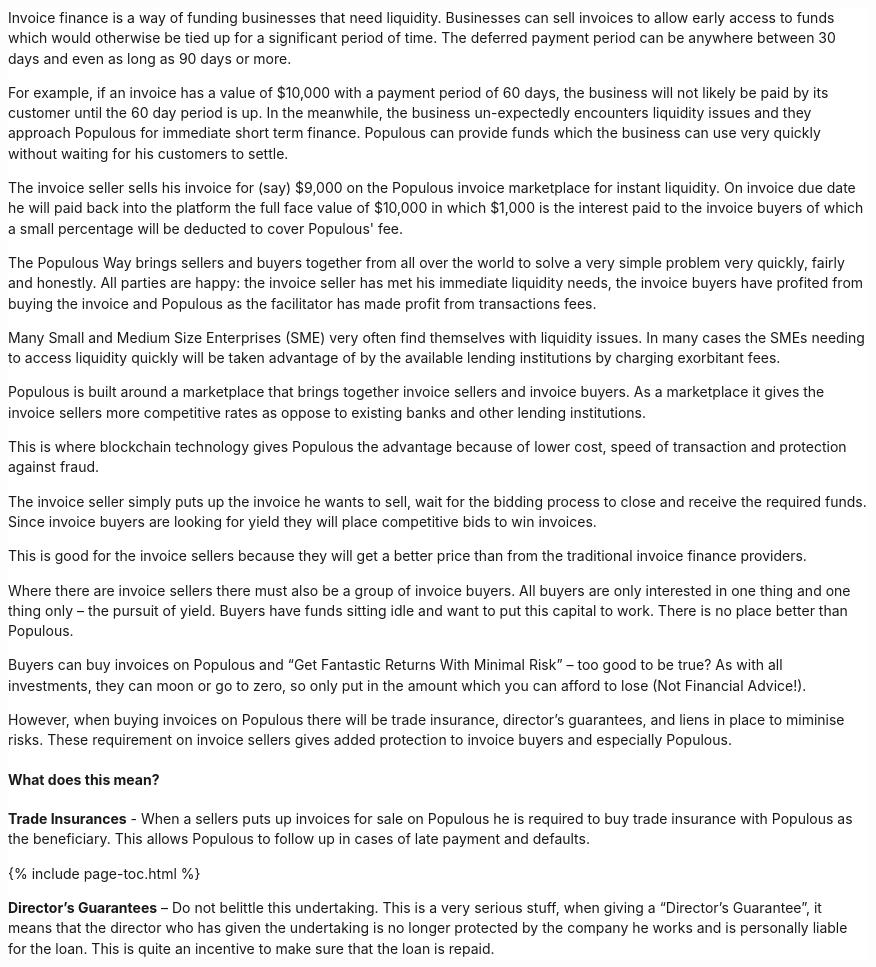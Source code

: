 <p>Invoice finance is a way of funding businesses that need liquidity. Businesses can sell invoices to allow early access to funds which would otherwise be tied up for a significant period of time. The deferred payment period can be anywhere between 30 days and even as long as 90 days or more.</p>

<p>For example, if an invoice has a value of $10,000 with a payment period of 60 days, the business will not likely be paid by its customer until the 60 day period is up. In the meanwhile, the business un-expectedly encounters liquidity issues and they approach Populous for immediate short term finance. Populous can provide funds which the business can use very quickly without waiting for his customers to settle.</p>

<p>The invoice seller sells his invoice for (say) $9,000 on the Populous invoice marketplace for instant liquidity. On invoice due date he will paid back into the platform the full face value of $10,000 in which $1,000 is the interest paid to the invoice buyers of which a small percentage will be deducted to cover Populous' fee.</p>

<p>The Populous Way brings sellers and buyers together from all over the world to solve a very simple problem very quickly, fairly and honestly. All parties are happy: the invoice seller has met his immediate liquidity needs, the invoice buyers have profited from buying the invoice and Populous as the facilitator has made profit from transactions fees.</p>

<p>Many Small and Medium Size Enterprises (SME) very often find themselves with liquidity issues. In many cases the SMEs needing to access liquidity quickly will be taken advantage of by the available lending institutions by charging exorbitant fees.</p>

<p>Populous is built around a marketplace that brings together invoice sellers and invoice buyers. As a marketplace it gives the invoice sellers more competitive rates as oppose to existing banks and other lending institutions.</p>

<p>This is where blockchain technology gives Populous the advantage because of lower cost, speed of transaction and protection against fraud.</p>

<p>The invoice seller simply puts up the invoice he wants to sell, wait for the bidding process to close and receive the required funds. Since invoice buyers are looking for yield they will place competitive bids to win invoices.</p>

<p>This is good for the invoice sellers because they will get a better price than from the traditional invoice finance providers.</p>

<p>Where there are invoice sellers there must also be a group of invoice buyers. All buyers are only interested in one thing and one thing only – the pursuit of yield. Buyers have funds sitting idle and want to put this capital to work. There is no place better than Populous.</p>

<p>Buyers can buy invoices on Populous and “Get Fantastic Returns With Minimal Risk” – too good to be true? As with all investments, they can moon or go to zero, so only put in the amount which you can afford to lose (Not Financial Advice!).</p>

<p>However, when buying invoices on Populous there will be trade insurance, director’s guarantees, and liens in place to miminise risks. These requirement on invoice sellers gives added protection to invoice buyers and especially Populous.</p>

<h4>What does this mean?</h4>

<p><b>Trade Insurances</b> - When a sellers puts up invoices for sale on Populous he is required to buy trade insurance with Populous as the beneficiary. This allows Populous to follow up in cases of late payment and defaults.</p>
{% include page-toc.html %}
<p><b>Director’s Guarantees</b> – Do not belittle this undertaking. This is a very serious stuff, when giving a “Director’s Guarantee”, it means that the director who has given the undertaking is no longer protected by the company he works and is personally liable for the loan. This is quite an incentive to make sure that the loan is repaid.</p>

